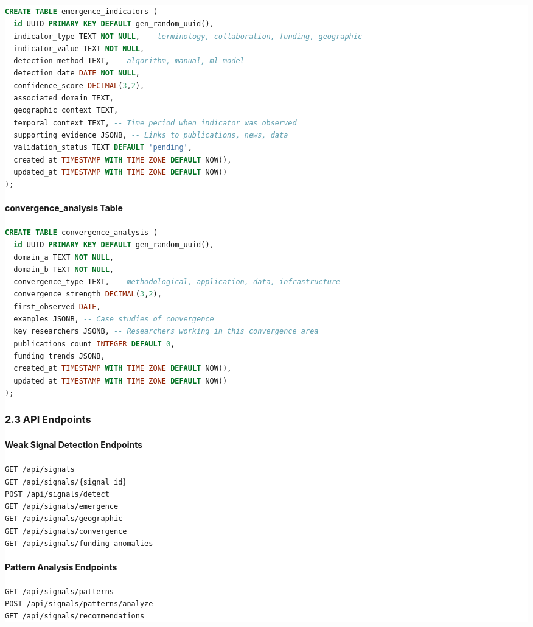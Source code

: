 ```sql
CREATE TABLE emergence_indicators (
  id UUID PRIMARY KEY DEFAULT gen_random_uuid(),
  indicator_type TEXT NOT NULL, -- terminology, collaboration, funding, geographic
  indicator_value TEXT NOT NULL,
  detection_method TEXT, -- algorithm, manual, ml_model
  detection_date DATE NOT NULL,
  confidence_score DECIMAL(3,2),
  associated_domain TEXT,
  geographic_context TEXT,
  temporal_context TEXT, -- Time period when indicator was observed
  supporting_evidence JSONB, -- Links to publications, news, data
  validation_status TEXT DEFAULT 'pending',
  created_at TIMESTAMP WITH TIME ZONE DEFAULT NOW(),
  updated_at TIMESTAMP WITH TIME ZONE DEFAULT NOW()
);
```

#### convergence_analysis Table

```sql
CREATE TABLE convergence_analysis (
  id UUID PRIMARY KEY DEFAULT gen_random_uuid(),
  domain_a TEXT NOT NULL,
  domain_b TEXT NOT NULL,
  convergence_type TEXT, -- methodological, application, data, infrastructure
  convergence_strength DECIMAL(3,2),
  first_observed DATE,
  examples JSONB, -- Case studies of convergence
  key_researchers JSONB, -- Researchers working in this convergence area
  publications_count INTEGER DEFAULT 0,
  funding_trends JSONB,
  created_at TIMESTAMP WITH TIME ZONE DEFAULT NOW(),
  updated_at TIMESTAMP WITH TIME ZONE DEFAULT NOW()
);
```

### 2.3 API Endpoints

#### Weak Signal Detection Endpoints

```
GET /api/signals
GET /api/signals/{signal_id}
POST /api/signals/detect
GET /api/signals/emergence
GET /api/signals/geographic
GET /api/signals/convergence
GET /api/signals/funding-anomalies
```

#### Pattern Analysis Endpoints

```
GET /api/signals/patterns
POST /api/signals/patterns/analyze
GET /api/signals/recommendations
```
